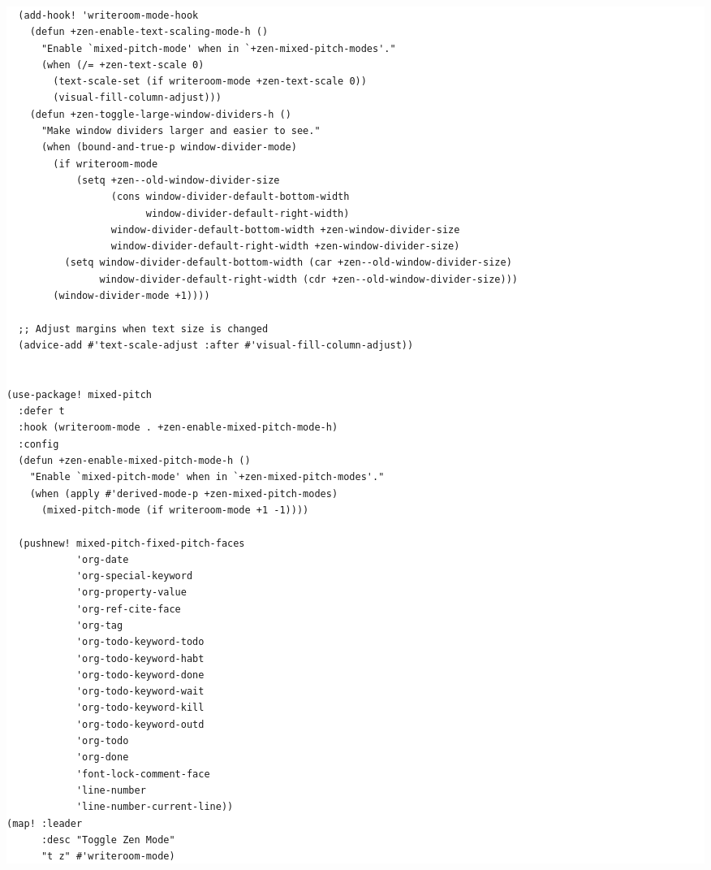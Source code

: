       (add-hook! 'writeroom-mode-hook
        (defun +zen-enable-text-scaling-mode-h ()
          "Enable `mixed-pitch-mode' when in `+zen-mixed-pitch-modes'."
          (when (/= +zen-text-scale 0)
            (text-scale-set (if writeroom-mode +zen-text-scale 0))
            (visual-fill-column-adjust)))
        (defun +zen-toggle-large-window-dividers-h ()
          "Make window dividers larger and easier to see."
          (when (bound-and-true-p window-divider-mode)
            (if writeroom-mode
                (setq +zen--old-window-divider-size
                      (cons window-divider-default-bottom-width
                            window-divider-default-right-width)
                      window-divider-default-bottom-width +zen-window-divider-size
                      window-divider-default-right-width +zen-window-divider-size)
              (setq window-divider-default-bottom-width (car +zen--old-window-divider-size)
                    window-divider-default-right-width (cdr +zen--old-window-divider-size)))
            (window-divider-mode +1))))
    
      ;; Adjust margins when text size is changed
      (advice-add #'text-scale-adjust :after #'visual-fill-column-adjust))
    
    
    (use-package! mixed-pitch
      :defer t
      :hook (writeroom-mode . +zen-enable-mixed-pitch-mode-h)
      :config
      (defun +zen-enable-mixed-pitch-mode-h ()
        "Enable `mixed-pitch-mode' when in `+zen-mixed-pitch-modes'."
        (when (apply #'derived-mode-p +zen-mixed-pitch-modes)
          (mixed-pitch-mode (if writeroom-mode +1 -1))))
    
      (pushnew! mixed-pitch-fixed-pitch-faces
                'org-date
                'org-special-keyword
                'org-property-value
                'org-ref-cite-face
                'org-tag
                'org-todo-keyword-todo
                'org-todo-keyword-habt
                'org-todo-keyword-done
                'org-todo-keyword-wait
                'org-todo-keyword-kill
                'org-todo-keyword-outd
                'org-todo
                'org-done
                'font-lock-comment-face
                'line-number
                'line-number-current-line))
    (map! :leader
          :desc "Toggle Zen Mode"
          "t z" #'writeroom-mode)

